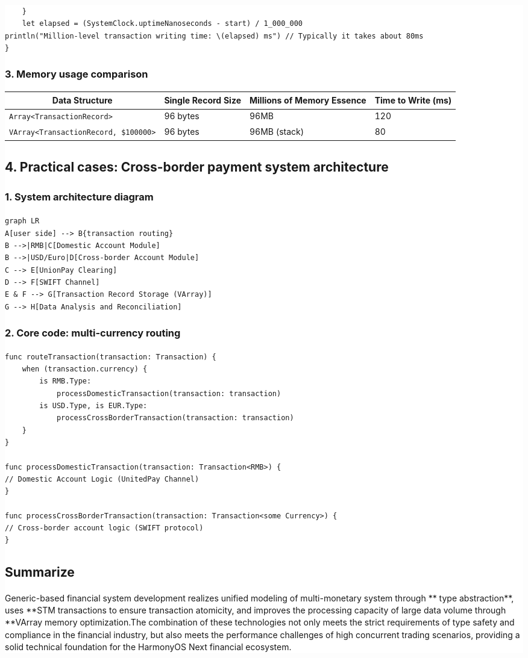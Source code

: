 ```cj
    }
    let elapsed = (SystemClock.uptimeNanoseconds - start) / 1_000_000
println("Million-level transaction writing time: \(elapsed) ms") // Typically it takes about 80ms
}
```  

### 3. Memory usage comparison
| Data Structure | Single Record Size | Millions of Memory Essence | Time to Write (ms) |
|----------------|--------------|----------------|----------------|  
| `Array<TransactionRecord>` | 96 bytes | 96MB | 120 |
| `VArray<TransactionRecord, $100000>` | 96 bytes | 96MB (stack) | 80 |


## 4. Practical cases: Cross-border payment system architecture
### 1. System architecture diagram
```mermaid
graph LR
A[user side] --> B{transaction routing}
B -->|RMB|C[Domestic Account Module]
B -->|USD/Euro|D[Cross-border Account Module]
C --> E[UnionPay Clearing]
D --> F[SWIFT Channel]
E & F --> G[Transaction Record Storage (VArray)]
G --> H[Data Analysis and Reconciliation]
```  

### 2. Core code: multi-currency routing
```cj
func routeTransaction(transaction: Transaction) {
    when (transaction.currency) {
        is RMB.Type:
            processDomesticTransaction(transaction: transaction)
        is USD.Type, is EUR.Type:
            processCrossBorderTransaction(transaction: transaction)
    }
}

func processDomesticTransaction(transaction: Transaction<RMB>) {
// Domestic Account Logic (UnitedPay Channel)
}

func processCrossBorderTransaction(transaction: Transaction<some Currency>) {
// Cross-border account logic (SWIFT protocol)
}
```  


## Summarize
Generic-based financial system development realizes unified modeling of multi-monetary system through ** type abstraction**, uses **STM transactions to ensure transaction atomicity, and improves the processing capacity of large data volume through **VArray memory optimization.The combination of these technologies not only meets the strict requirements of type safety and compliance in the financial industry, but also meets the performance challenges of high concurrent trading scenarios, providing a solid technical foundation for the HarmonyOS Next financial ecosystem.
